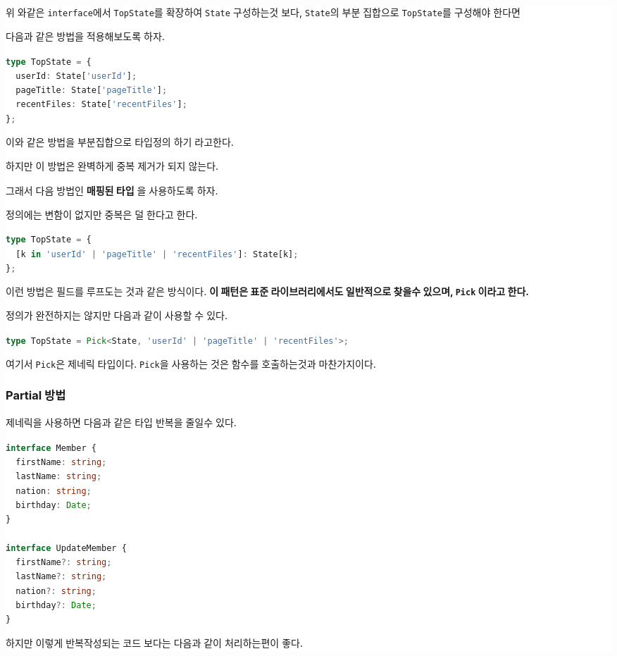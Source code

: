 위 와같은 `interface`에서 `TopState`를 확장하여 `State` 구성하는것 보다, `State`의 부분 집합으로 `TopState`를 구성해야 한다면

다음과 같은 방법을 적용해보도록 하자.

```typescript
type TopState = {
  userId: State['userId'];
  pageTitle: State['pageTitle'];
  recentFiles: State['recentFiles'];
};
```

이와 같은 방법을 부분집합으로 타입정의 하기 라고한다.

하지만 이 방법은 완벽하게 중복 제거가 되지 않는다.

그래서 다음 방법인 **매핑된 타입** 을 사용하도록 하자.

정의에는 변함이 없지만 중복은 덜 한다고 한다.

```typescript
type TopState = {
  [k in 'userId' | 'pageTitle' | 'recentFiles']: State[k];
};
```

이런 방법은 필드를 루프도는 것과 같은 방식이다. **이 패턴은 표준 라이브러리에서도 일반적으로 찾을수 있으며, `Pick` 이라고 한다.**

정의가 완전하지는 않지만 다음과 같이 사용할 수 있다.

```typescript
type TopState = Pick<State, 'userId' | 'pageTitle' | 'recentFiles'>;
```

여기서 `Pick`은 제네릭 타입이다. `Pick`을 사용하는 것은 함수를 호출하는것과 마찬가지이다.



### Partial 방법

제네릭을 사용하면 다음과 같은 타입 반복을 줄일수 있다.

```typescript
interface Member {
  firstName: string;
  lastName: string;
  nation: string;
  birthday: Date;
}

interface UpdateMember {
  firstName?: string;
  lastName?: string;
  nation?: string;
  birthday?: Date;
}
```

하지만 이렇게 반복작성되는 코드 보다는 다음과 같이 처리하는편이 좋다.


  [cloumn: string]: number;